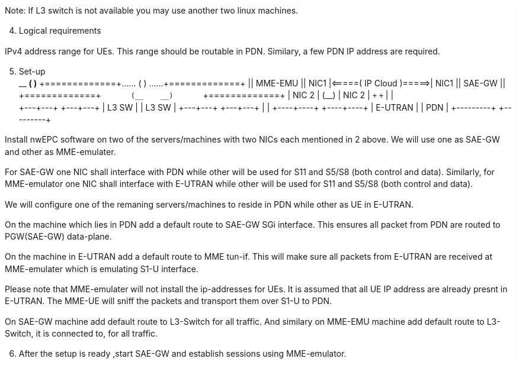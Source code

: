 Note: If L3 switch is not available you may use another two linux machines.

4. Logical requirements

IPv4 address range for UEs. This range should be routable in PDN. Similary, a few 
PDN IP address are required.

5. Set-up                             
                                   __
                                __(  )__
  +=============+......        (        )        ......+=============+
  ||  MME-EMU  || NIC1 |<=====( IP Cloud )=====>| NIC1 ||  SAE-GW   ||
  +=============+``````        (__    __)        ``````+=============+
     | NIC 2 |                    (__)                    | NIC 2 |
      ```+```                                              ```+```
         |                                                    |    
     +---+---+                                            +---+---+
     | L3 SW |                                            | L3 SW |
     +---+---+                                            +---+---+
         |                                                    |
    +----+----+                                          +----+----+
    | E-UTRAN |                                          |   PDN   |
    +---------+                                          +---------+


Install nwEPC software on two of the servers/machines with two NICs each 
mentioned in 2 above. We will use one as SAE-GW and other as MME-emulater.

For SAE-GW one NIC shall interface with PDN while other will be used for
S11 and S5/S8 (both control and data). Similarly, for MME-emulator one NIC 
shall interface with E-UTRAN while other will be used for S11 and S5/S8 
(both control and data).

We will configure one of the remaning servers/machines to reside in PDN while 
other as UE in E-UTRAN.

On the machine which lies in PDN add a default route to SAE-GW SGi interface. 
This ensures all packet from PDN are routed to PGW(SAE-GW) data-plane.

On the machine in E-UTRAN add a default route to MME tun-if. This will make 
sure all packets from E-UTRAN are received at MME-emulater which is emulating 
S1-U interface.

Please note that MME-emulater will not install the ip-addresses for UEs. It 
is assumed that all UE IP address are already presnt in E-UTRAN. The MME-UE 
will sniff the packets and transport them over S1-U to PDN. 

On SAE-GW machine add default route to L3-Switch for all traffic. And similary 
on MME-EMU machine add default route to L3-Switch, it is connected to, for all 
traffic.

6. After the setup is ready ,start SAE-GW and establish sessions using 
MME-emulator. 
